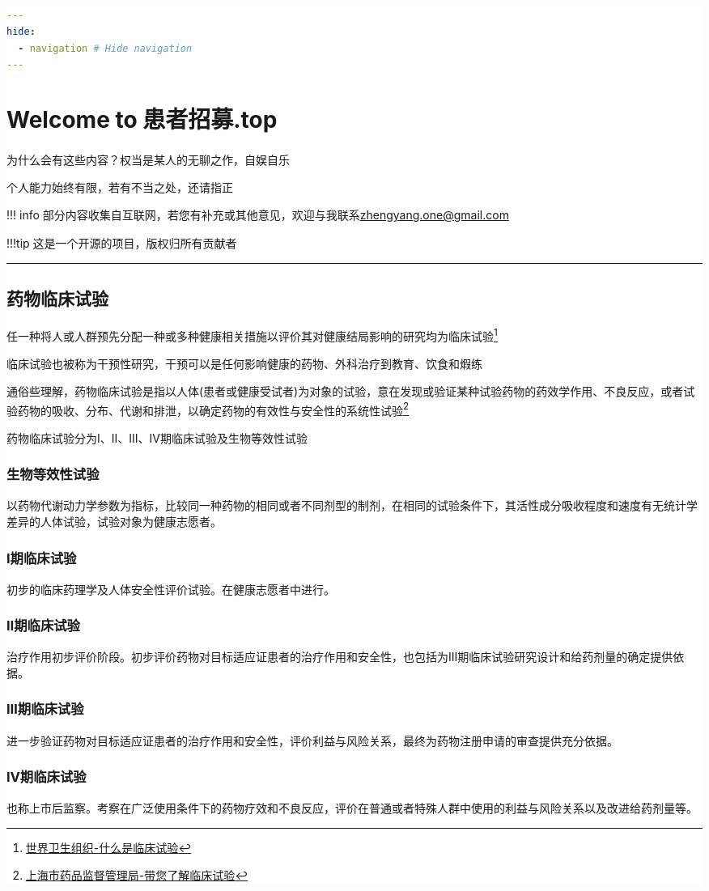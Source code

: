 ```yaml
---
hide:
  - navigation # Hide navigation
---
```



# Welcome to 患者招募.top

为什么会有这些内容？权当是某人的无聊之作，自娱自乐

个人能力始终有限，若有不当之处，还请指正

!!! info 
    部分内容收集自互联网，若您有补充或其他意见，欢迎与我联系<zhengyang.one@gmail.com>

!!!tip 
    这是一个开源的项目，版权归所有贡献者

------

## **药物临床试验**

任一种将人或人群预先分配一种或多种健康相关措施以评价其对健康结局影响的研究均为临床试验[^1]

临床试验也被称为干预性研究，干预可以是任何影响健康的药物、外科治疗到教育、饮食和煆练

通俗些理解，药物临床试验是指以人体(患者或健康受试者)为对象的试验，意在发现或验证某种试验药物的药效学作用、不良反应，或者试验药物的吸收、分布、代谢和排泄，以确定药物的有效性与安全性的系统性试验[^2]

药物临床试验分为Ⅰ、Ⅱ、Ⅲ、Ⅳ期临床试验及生物等效性试验

### **生物等效性试验**

以药物代谢动力学参数为指标，比较同一种药物的相同或者不同剂型的制剂，在相同的试验条件下，其活性成分吸收程度和速度有无统计学差异的人体试验，试验对象为健康志愿者。

### **Ⅰ期临床试验**

初步的临床药理学及人体安全性评价试验。在健康志愿者中进行。

### **Ⅱ期临床试验**

治疗作用初步评价阶段。初步评价药物对目标适应证患者的治疗作用和安全性，也包括为Ⅲ期临床试验研究设计和给药剂量的确定提供依据。

### **Ⅲ期临床试验**

进一步验证药物对目标适应证患者的治疗作用和安全性，评价利益与风险关系，最终为药物注册申请的审查提供充分依据。

### **Ⅳ期临床试验**

也称上市后监察。考察在广泛使用条件下的药物疗效和不良反应，评价在普通或者特殊人群中使用的利益与风险关系以及改进给药剂量等。

[^1]: [世界卫生组织-什么是临床试验](https://www.who.int/zh/publications/m/item/international-clinical-trials-registry-platform---a4)
[^2]: [上海市药品监督管理局-带您了解临床试验](https://yjj.sh.gov.cn/yyaq/20230508/746f8145d3cd4b3886ead52e2b60a4f2.html)


